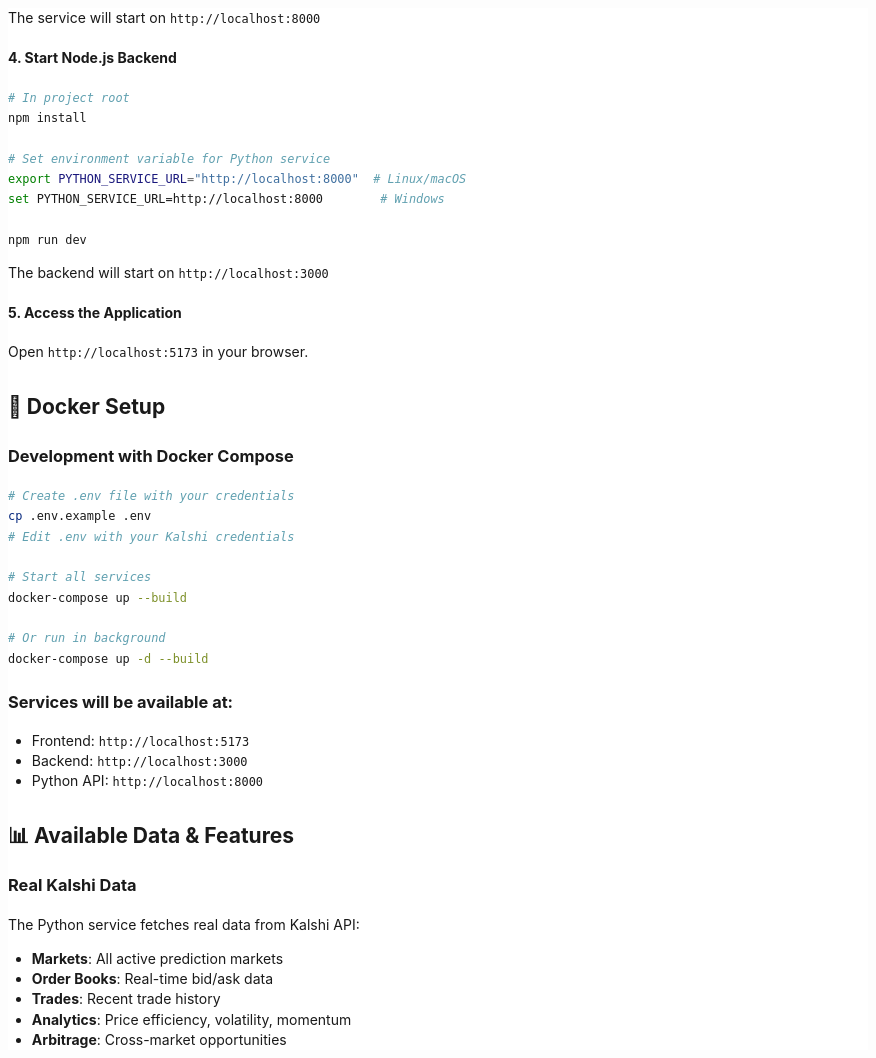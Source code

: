 The service will start on `http://localhost:8000`

#### 4. Start Node.js Backend

```bash
# In project root
npm install

# Set environment variable for Python service
export PYTHON_SERVICE_URL="http://localhost:8000"  # Linux/macOS
set PYTHON_SERVICE_URL=http://localhost:8000        # Windows

npm run dev
```

The backend will start on `http://localhost:3000`

#### 5. Access the Application

Open `http://localhost:5173` in your browser.

## 🐳 Docker Setup

### Development with Docker Compose

```bash
# Create .env file with your credentials
cp .env.example .env
# Edit .env with your Kalshi credentials

# Start all services
docker-compose up --build

# Or run in background
docker-compose up -d --build
```

### Services will be available at:
- Frontend: `http://localhost:5173`
- Backend: `http://localhost:3000`
- Python API: `http://localhost:8000`

## 📊 Available Data & Features

### Real Kalshi Data

The Python service fetches real data from Kalshi API:

- **Markets**: All active prediction markets
- **Order Books**: Real-time bid/ask data
- **Trades**: Recent trade history
- **Analytics**: Price efficiency, volatility, momentum
- **Arbitrage**: Cross-market opportunities
